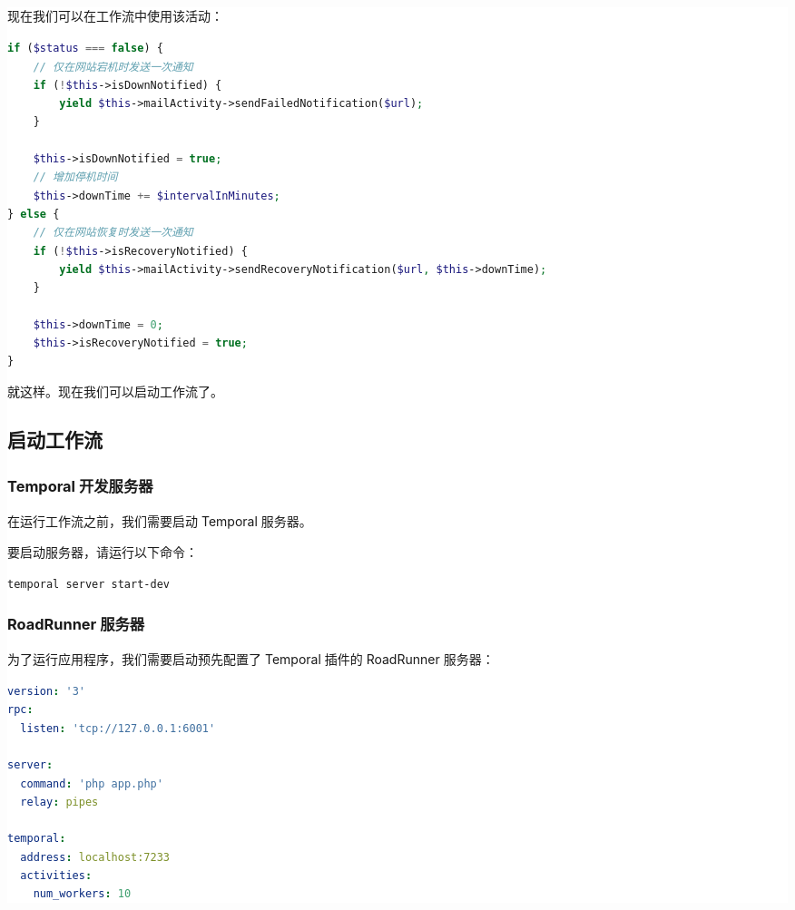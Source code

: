 ```php app/src/Endpoint/Temporal/Workflow/WebsiteStatusWorkflow.php
```

现在我们可以在工作流中使用该活动：

```php app/src/Endpoint/Temporal/Workflow/WebsiteStatusWorkflow.php
if ($status === false) {
    // 仅在网站宕机时发送一次通知
    if (!$this->isDownNotified) {
        yield $this->mailActivity->sendFailedNotification($url);
    }

    $this->isDownNotified = true;
    // 增加停机时间
    $this->downTime += $intervalInMinutes;
} else {
    // 仅在网站恢复时发送一次通知
    if (!$this->isRecoveryNotified) {
        yield $this->mailActivity->sendRecoveryNotification($url, $this->downTime);
    }

    $this->downTime = 0;
    $this->isRecoveryNotified = true;
}
```

就这样。现在我们可以启动工作流了。

## 启动工作流

### Temporal 开发服务器

在运行工作流之前，我们需要启动 Temporal 服务器。

要启动服务器，请运行以下命令：

```terminal
temporal server start-dev
```

### RoadRunner 服务器

为了运行应用程序，我们需要启动预先配置了 Temporal 插件的 RoadRunner 服务器：

```yaml .rr.yaml
version: '3'
rpc:
  listen: 'tcp://127.0.0.1:6001'

server:
  command: 'php app.php'
  relay: pipes

temporal:
  address: localhost:7233
  activities:
    num_workers: 10
```

